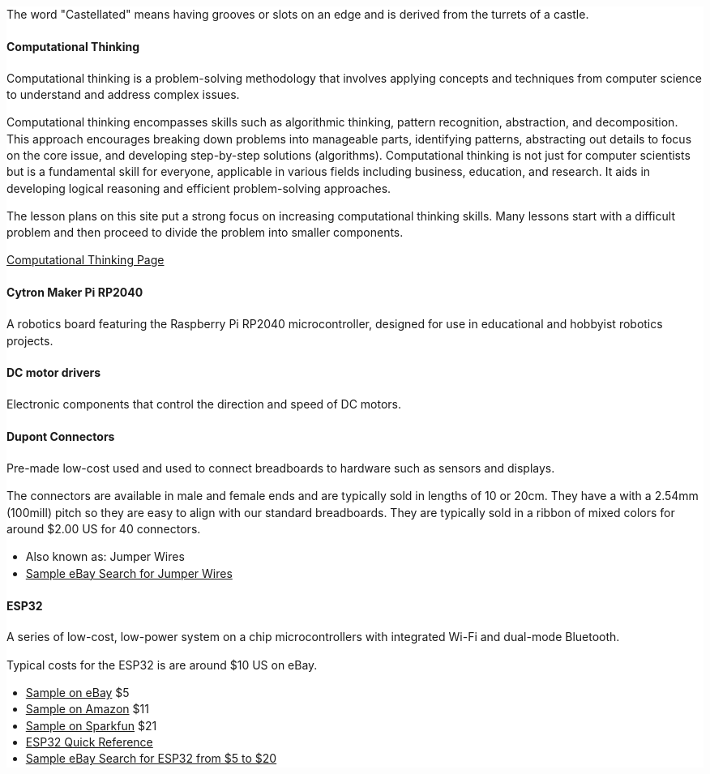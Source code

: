 The word "Castellated" means having grooves or slots on an edge and is derived from the turrets of a castle.

#### Computational Thinking

Computational thinking is a problem-solving methodology that involves applying concepts and techniques from computer science to understand and address complex issues.

Computational thinking encompasses skills such as algorithmic thinking, pattern recognition, abstraction, and decomposition. This approach encourages breaking down problems into manageable parts, identifying patterns, abstracting out details to focus on the core issue, and developing step-by-step solutions (algorithms). Computational thinking is not just for computer scientists but is a fundamental skill for everyone, applicable in various fields including business, education, and research. It aids in developing logical reasoning and efficient problem-solving approaches.

The lesson plans on this site put a strong focus on increasing computational thinking skills.  Many lessons start with a difficult problem and then proceed to divide the problem into smaller components.

[Computational Thinking Page](./instructors-guide/computational-thinking.md)

#### Cytron Maker Pi RP2040

A robotics board featuring the Raspberry Pi RP2040 microcontroller, designed for use in educational and hobbyist robotics projects.

#### DC motor drivers

Electronic components that control the direction and speed of DC motors.

#### Dupont Connectors

Pre-made low-cost used and used to connect breadboards to hardware such as sensors and displays.

The connectors are available in male and female ends and are typically sold in lengths of 10 or 20cm.  They have a with a 2.54mm (100mill) pitch so they are easy to align with our standard breadboards.  They are typically sold in a ribbon of mixed colors for around $2.00 US for 40 connectors.

* Also known as: Jumper Wires
* [Sample eBay Search for Jumper Wires](https://www.ebay.com/sch/92074/i.html?_from=R40&_nkw=jumper+wire+cables)


#### ESP32
A series of low-cost, low-power system on a chip microcontrollers with integrated Wi-Fi and dual-mode Bluetooth.

Typical costs for the ESP32 is are around $10 US on eBay.

* [Sample on eBay](https://www.ebay.com/itm/ESP32-ESP-32S-NodeMCU-Development-Board-2-4GHz-WiFi-Bluetooth-Dual-Mode-CP2102/392899357234) $5
* [Sample on Amazon](https://www.amazon.com/HiLetgo-ESP-WROOM-32-Development-Microcontroller-Integrated/dp/B0718T232Z/ref=sr_1_1_sspa) $11
* [Sample on Sparkfun](https://www.sparkfun.com/products/13907) $21
* [ESP32 Quick Reference](http://docs.micropython.org/en/latest/esp32/quickref.html)
* [Sample eBay Search for ESP32 from $5 to $20](https://www.ebay.com/sch/i.html?_from=R40&_nkw=esp32&_sacat=175673&LH_TitleDesc=0&LH_BIN=1&_udhi=20&rt=nc&_udlo=5)
